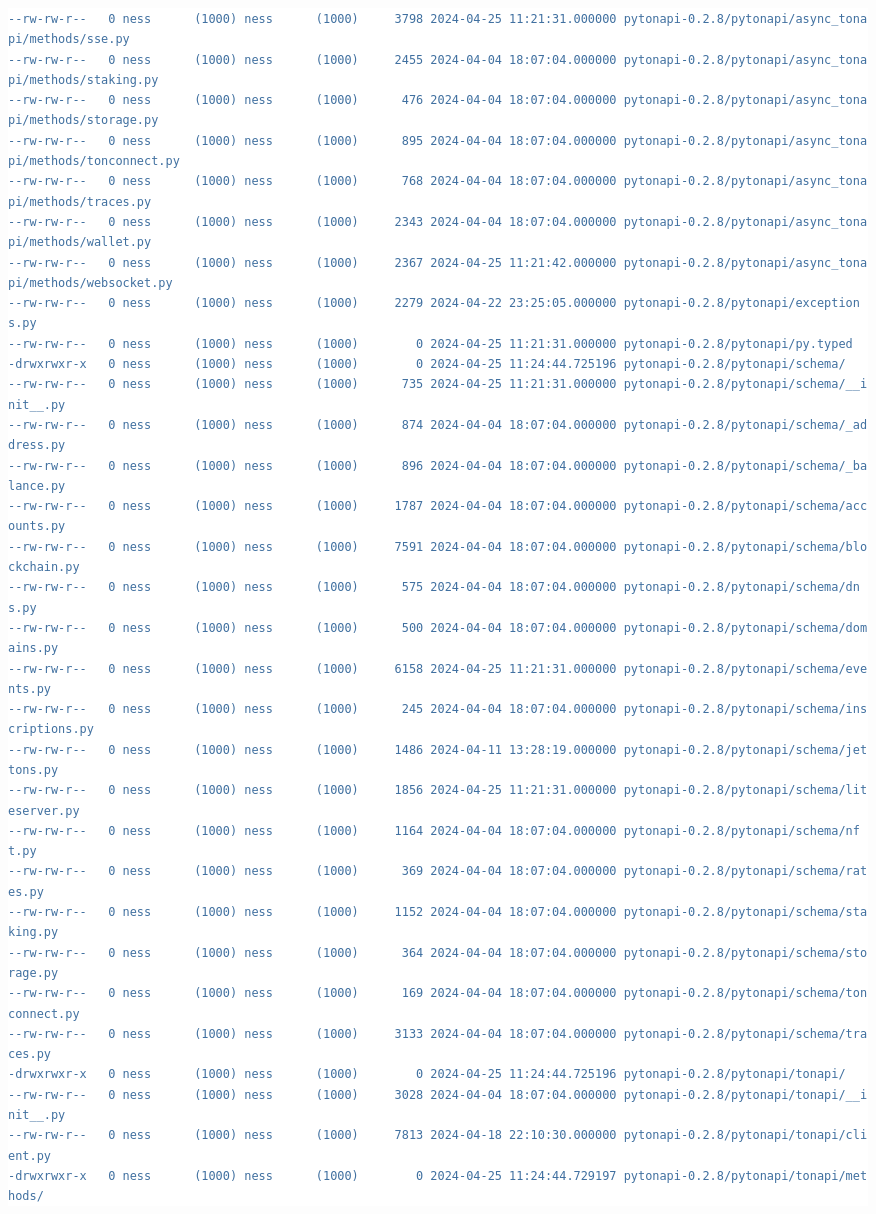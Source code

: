 ```diff
--rw-rw-r--   0 ness      (1000) ness      (1000)     3798 2024-04-25 11:21:31.000000 pytonapi-0.2.8/pytonapi/async_tonapi/methods/sse.py
--rw-rw-r--   0 ness      (1000) ness      (1000)     2455 2024-04-04 18:07:04.000000 pytonapi-0.2.8/pytonapi/async_tonapi/methods/staking.py
--rw-rw-r--   0 ness      (1000) ness      (1000)      476 2024-04-04 18:07:04.000000 pytonapi-0.2.8/pytonapi/async_tonapi/methods/storage.py
--rw-rw-r--   0 ness      (1000) ness      (1000)      895 2024-04-04 18:07:04.000000 pytonapi-0.2.8/pytonapi/async_tonapi/methods/tonconnect.py
--rw-rw-r--   0 ness      (1000) ness      (1000)      768 2024-04-04 18:07:04.000000 pytonapi-0.2.8/pytonapi/async_tonapi/methods/traces.py
--rw-rw-r--   0 ness      (1000) ness      (1000)     2343 2024-04-04 18:07:04.000000 pytonapi-0.2.8/pytonapi/async_tonapi/methods/wallet.py
--rw-rw-r--   0 ness      (1000) ness      (1000)     2367 2024-04-25 11:21:42.000000 pytonapi-0.2.8/pytonapi/async_tonapi/methods/websocket.py
--rw-rw-r--   0 ness      (1000) ness      (1000)     2279 2024-04-22 23:25:05.000000 pytonapi-0.2.8/pytonapi/exceptions.py
--rw-rw-r--   0 ness      (1000) ness      (1000)        0 2024-04-25 11:21:31.000000 pytonapi-0.2.8/pytonapi/py.typed
-drwxrwxr-x   0 ness      (1000) ness      (1000)        0 2024-04-25 11:24:44.725196 pytonapi-0.2.8/pytonapi/schema/
--rw-rw-r--   0 ness      (1000) ness      (1000)      735 2024-04-25 11:21:31.000000 pytonapi-0.2.8/pytonapi/schema/__init__.py
--rw-rw-r--   0 ness      (1000) ness      (1000)      874 2024-04-04 18:07:04.000000 pytonapi-0.2.8/pytonapi/schema/_address.py
--rw-rw-r--   0 ness      (1000) ness      (1000)      896 2024-04-04 18:07:04.000000 pytonapi-0.2.8/pytonapi/schema/_balance.py
--rw-rw-r--   0 ness      (1000) ness      (1000)     1787 2024-04-04 18:07:04.000000 pytonapi-0.2.8/pytonapi/schema/accounts.py
--rw-rw-r--   0 ness      (1000) ness      (1000)     7591 2024-04-04 18:07:04.000000 pytonapi-0.2.8/pytonapi/schema/blockchain.py
--rw-rw-r--   0 ness      (1000) ness      (1000)      575 2024-04-04 18:07:04.000000 pytonapi-0.2.8/pytonapi/schema/dns.py
--rw-rw-r--   0 ness      (1000) ness      (1000)      500 2024-04-04 18:07:04.000000 pytonapi-0.2.8/pytonapi/schema/domains.py
--rw-rw-r--   0 ness      (1000) ness      (1000)     6158 2024-04-25 11:21:31.000000 pytonapi-0.2.8/pytonapi/schema/events.py
--rw-rw-r--   0 ness      (1000) ness      (1000)      245 2024-04-04 18:07:04.000000 pytonapi-0.2.8/pytonapi/schema/inscriptions.py
--rw-rw-r--   0 ness      (1000) ness      (1000)     1486 2024-04-11 13:28:19.000000 pytonapi-0.2.8/pytonapi/schema/jettons.py
--rw-rw-r--   0 ness      (1000) ness      (1000)     1856 2024-04-25 11:21:31.000000 pytonapi-0.2.8/pytonapi/schema/liteserver.py
--rw-rw-r--   0 ness      (1000) ness      (1000)     1164 2024-04-04 18:07:04.000000 pytonapi-0.2.8/pytonapi/schema/nft.py
--rw-rw-r--   0 ness      (1000) ness      (1000)      369 2024-04-04 18:07:04.000000 pytonapi-0.2.8/pytonapi/schema/rates.py
--rw-rw-r--   0 ness      (1000) ness      (1000)     1152 2024-04-04 18:07:04.000000 pytonapi-0.2.8/pytonapi/schema/staking.py
--rw-rw-r--   0 ness      (1000) ness      (1000)      364 2024-04-04 18:07:04.000000 pytonapi-0.2.8/pytonapi/schema/storage.py
--rw-rw-r--   0 ness      (1000) ness      (1000)      169 2024-04-04 18:07:04.000000 pytonapi-0.2.8/pytonapi/schema/tonconnect.py
--rw-rw-r--   0 ness      (1000) ness      (1000)     3133 2024-04-04 18:07:04.000000 pytonapi-0.2.8/pytonapi/schema/traces.py
-drwxrwxr-x   0 ness      (1000) ness      (1000)        0 2024-04-25 11:24:44.725196 pytonapi-0.2.8/pytonapi/tonapi/
--rw-rw-r--   0 ness      (1000) ness      (1000)     3028 2024-04-04 18:07:04.000000 pytonapi-0.2.8/pytonapi/tonapi/__init__.py
--rw-rw-r--   0 ness      (1000) ness      (1000)     7813 2024-04-18 22:10:30.000000 pytonapi-0.2.8/pytonapi/tonapi/client.py
-drwxrwxr-x   0 ness      (1000) ness      (1000)        0 2024-04-25 11:24:44.729197 pytonapi-0.2.8/pytonapi/tonapi/methods/
```